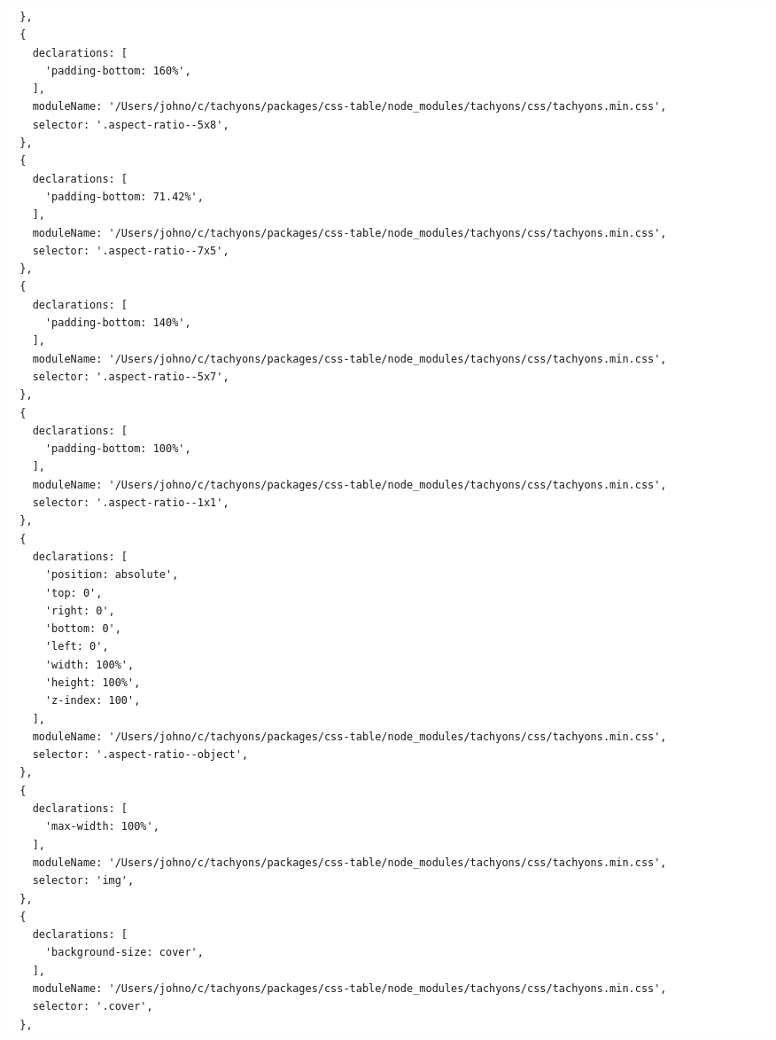       },
      {
        declarations: [
          'padding-bottom: 160%',
        ],
        moduleName: '/Users/johno/c/tachyons/packages/css-table/node_modules/tachyons/css/tachyons.min.css',
        selector: '.aspect-ratio--5x8',
      },
      {
        declarations: [
          'padding-bottom: 71.42%',
        ],
        moduleName: '/Users/johno/c/tachyons/packages/css-table/node_modules/tachyons/css/tachyons.min.css',
        selector: '.aspect-ratio--7x5',
      },
      {
        declarations: [
          'padding-bottom: 140%',
        ],
        moduleName: '/Users/johno/c/tachyons/packages/css-table/node_modules/tachyons/css/tachyons.min.css',
        selector: '.aspect-ratio--5x7',
      },
      {
        declarations: [
          'padding-bottom: 100%',
        ],
        moduleName: '/Users/johno/c/tachyons/packages/css-table/node_modules/tachyons/css/tachyons.min.css',
        selector: '.aspect-ratio--1x1',
      },
      {
        declarations: [
          'position: absolute',
          'top: 0',
          'right: 0',
          'bottom: 0',
          'left: 0',
          'width: 100%',
          'height: 100%',
          'z-index: 100',
        ],
        moduleName: '/Users/johno/c/tachyons/packages/css-table/node_modules/tachyons/css/tachyons.min.css',
        selector: '.aspect-ratio--object',
      },
      {
        declarations: [
          'max-width: 100%',
        ],
        moduleName: '/Users/johno/c/tachyons/packages/css-table/node_modules/tachyons/css/tachyons.min.css',
        selector: 'img',
      },
      {
        declarations: [
          'background-size: cover',
        ],
        moduleName: '/Users/johno/c/tachyons/packages/css-table/node_modules/tachyons/css/tachyons.min.css',
        selector: '.cover',
      },